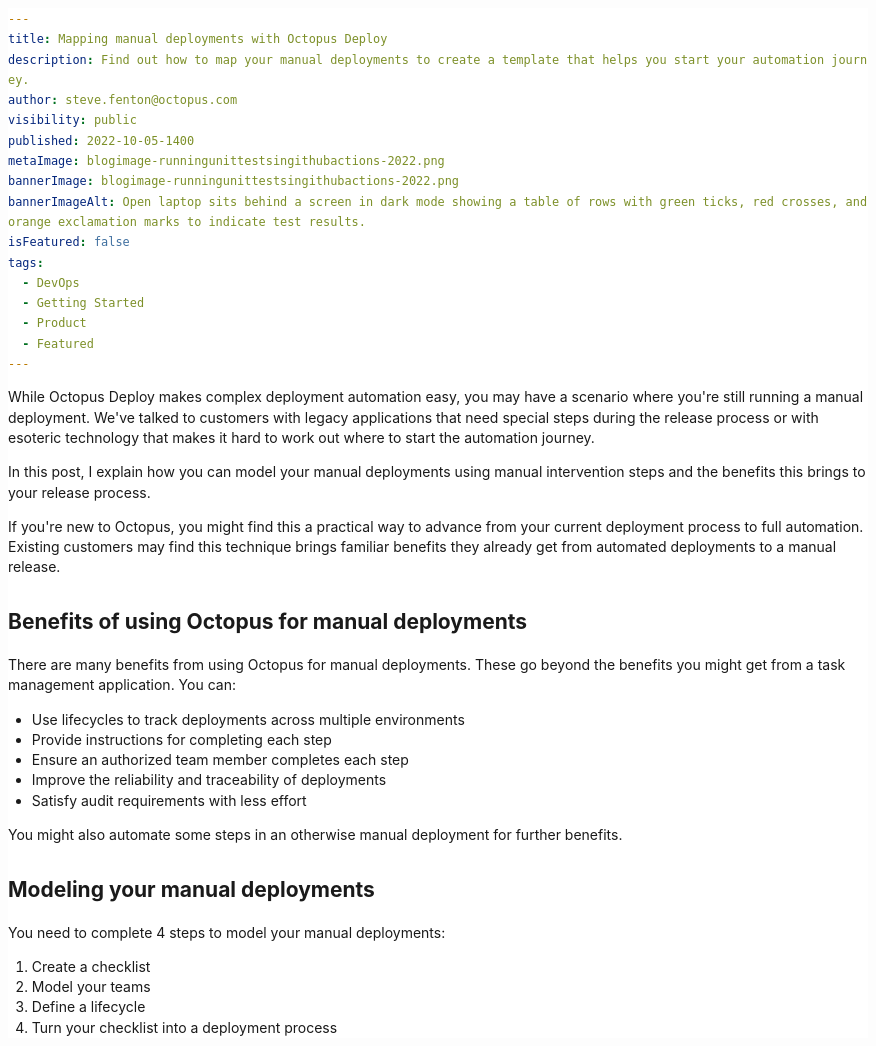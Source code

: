 ```yaml
---
title: Mapping manual deployments with Octopus Deploy
description: Find out how to map your manual deployments to create a template that helps you start your automation journey.
author: steve.fenton@octopus.com
visibility: public
published: 2022-10-05-1400
metaImage: blogimage-runningunittestsingithubactions-2022.png
bannerImage: blogimage-runningunittestsingithubactions-2022.png
bannerImageAlt: Open laptop sits behind a screen in dark mode showing a table of rows with green ticks, red crosses, and orange exclamation marks to indicate test results.
isFeatured: false
tags: 
  - DevOps
  - Getting Started
  - Product
  - Featured
---
```


While Octopus Deploy makes complex deployment automation easy, you may have a scenario where you're still running a manual deployment. We've talked to customers with legacy applications that need special steps during the release process or with esoteric technology that makes it hard to work out where to start the automation journey.

In this post, I explain how you can model your manual deployments using manual intervention steps and the benefits this brings to your release process.

If you're new to Octopus, you might find this a practical way to advance from your current deployment process to full automation. Existing customers may find this technique brings familiar benefits they already get from automated deployments to a manual release.

## Benefits of using Octopus for manual deployments

There are many benefits from using Octopus for manual deployments. These go beyond the benefits you might get from a task management application. You can:

- Use lifecycles to track deployments across multiple environments
- Provide instructions for completing each step
- Ensure an authorized team member completes each step
- Improve the reliability and traceability of deployments
- Satisfy audit requirements with less effort

You might also automate some steps in an otherwise manual deployment for further benefits.

## Modeling your manual deployments

You need to complete 4 steps to model your manual deployments:

1. Create a checklist
1. Model your teams
1. Define a lifecycle
1. Turn your checklist into a deployment process
